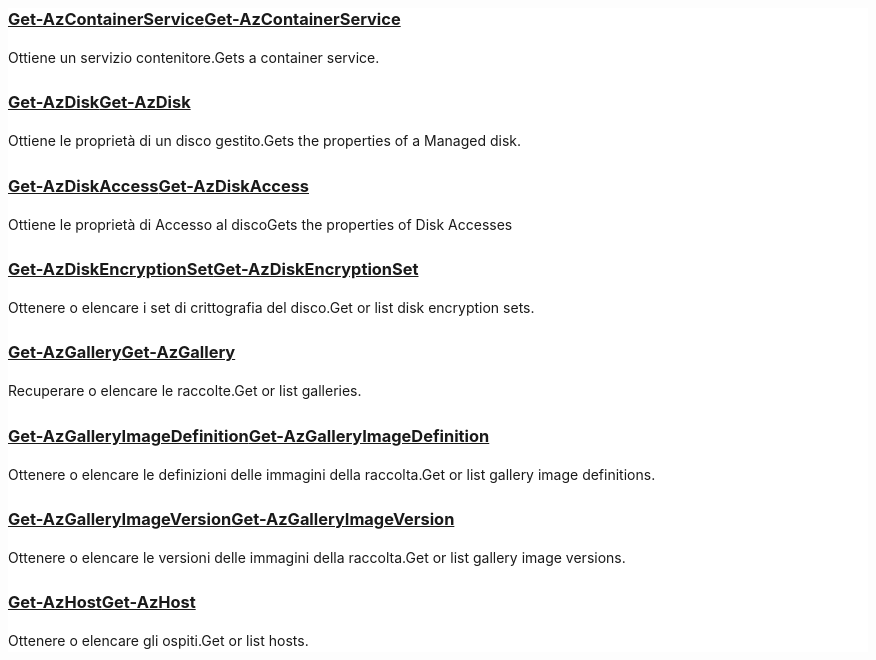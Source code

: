### [<span data-ttu-id="4bf0d-153">Get-AzContainerService</span><span class="sxs-lookup"><span data-stu-id="4bf0d-153">Get-AzContainerService</span></span>](Get-AzContainerService.md)
<span data-ttu-id="4bf0d-154">Ottiene un servizio contenitore.</span><span class="sxs-lookup"><span data-stu-id="4bf0d-154">Gets a container service.</span></span>

### [<span data-ttu-id="4bf0d-155">Get-AzDisk</span><span class="sxs-lookup"><span data-stu-id="4bf0d-155">Get-AzDisk</span></span>](Get-AzDisk.md)
<span data-ttu-id="4bf0d-156">Ottiene le proprietà di un disco gestito.</span><span class="sxs-lookup"><span data-stu-id="4bf0d-156">Gets the properties of a Managed disk.</span></span>

### [<span data-ttu-id="4bf0d-157">Get-AzDiskAccess</span><span class="sxs-lookup"><span data-stu-id="4bf0d-157">Get-AzDiskAccess</span></span>](Get-AzDiskAccess.md)
<span data-ttu-id="4bf0d-158">Ottiene le proprietà di Accesso al disco</span><span class="sxs-lookup"><span data-stu-id="4bf0d-158">Gets the properties of Disk Accesses</span></span>

### [<span data-ttu-id="4bf0d-159">Get-AzDiskEncryptionSet</span><span class="sxs-lookup"><span data-stu-id="4bf0d-159">Get-AzDiskEncryptionSet</span></span>](Get-AzDiskEncryptionSet.md)
<span data-ttu-id="4bf0d-160">Ottenere o elencare i set di crittografia del disco.</span><span class="sxs-lookup"><span data-stu-id="4bf0d-160">Get or list disk encryption sets.</span></span>

### [<span data-ttu-id="4bf0d-161">Get-AzGallery</span><span class="sxs-lookup"><span data-stu-id="4bf0d-161">Get-AzGallery</span></span>](Get-AzGallery.md)
<span data-ttu-id="4bf0d-162">Recuperare o elencare le raccolte.</span><span class="sxs-lookup"><span data-stu-id="4bf0d-162">Get or list galleries.</span></span>

### [<span data-ttu-id="4bf0d-163">Get-AzGalleryImageDefinition</span><span class="sxs-lookup"><span data-stu-id="4bf0d-163">Get-AzGalleryImageDefinition</span></span>](Get-AzGalleryImageDefinition.md)
<span data-ttu-id="4bf0d-164">Ottenere o elencare le definizioni delle immagini della raccolta.</span><span class="sxs-lookup"><span data-stu-id="4bf0d-164">Get or list gallery image definitions.</span></span>

### [<span data-ttu-id="4bf0d-165">Get-AzGalleryImageVersion</span><span class="sxs-lookup"><span data-stu-id="4bf0d-165">Get-AzGalleryImageVersion</span></span>](Get-AzGalleryImageVersion.md)
<span data-ttu-id="4bf0d-166">Ottenere o elencare le versioni delle immagini della raccolta.</span><span class="sxs-lookup"><span data-stu-id="4bf0d-166">Get or list gallery image versions.</span></span>

### [<span data-ttu-id="4bf0d-167">Get-AzHost</span><span class="sxs-lookup"><span data-stu-id="4bf0d-167">Get-AzHost</span></span>](Get-AzHost.md)
<span data-ttu-id="4bf0d-168">Ottenere o elencare gli ospiti.</span><span class="sxs-lookup"><span data-stu-id="4bf0d-168">Get or list hosts.</span></span>
